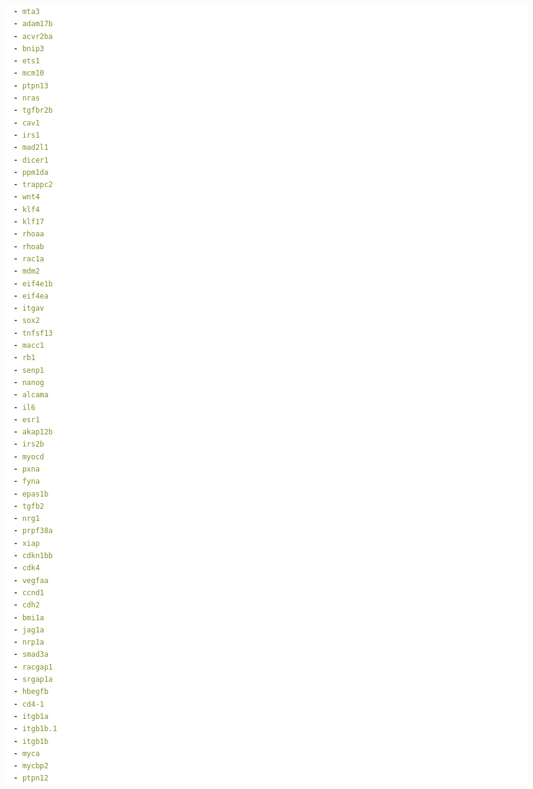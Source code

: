```yaml
  - mta3
  - adam17b
  - acvr2ba
  - bnip3
  - ets1
  - mcm10
  - ptpn13
  - nras
  - tgfbr2b
  - cav1
  - irs1
  - mad2l1
  - dicer1
  - ppm1da
  - trappc2
  - wnt4
  - klf4
  - klf17
  - rhoaa
  - rhoab
  - rac1a
  - mdm2
  - eif4e1b
  - eif4ea
  - itgav
  - sox2
  - tnfsf13
  - macc1
  - rb1
  - senp1
  - nanog
  - alcama
  - il6
  - esr1
  - akap12b
  - irs2b
  - myocd
  - pxna
  - fyna
  - epas1b
  - tgfb2
  - nrg1
  - prpf38a
  - xiap
  - cdkn1bb
  - cdk4
  - vegfaa
  - ccnd1
  - cdh2
  - bmi1a
  - jag1a
  - nrp1a
  - smad3a
  - racgap1
  - srgap1a
  - hbegfb
  - cd4-1
  - itgb1a
  - itgb1b.1
  - itgb1b
  - myca
  - mycbp2
  - ptpn12
```